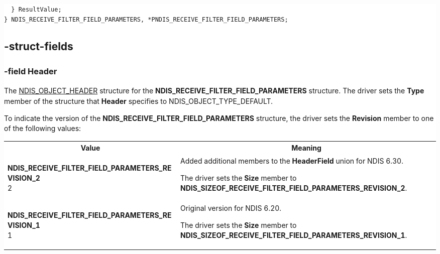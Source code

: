 ````
  } ResultValue;
} NDIS_RECEIVE_FILTER_FIELD_PARAMETERS, *PNDIS_RECEIVE_FILTER_FIELD_PARAMETERS;
````


## -struct-fields




### -field Header

The 
     <a href="..\ntddndis\ns-ntddndis-_ndis_object_header.md">NDIS_OBJECT_HEADER</a> structure for the
     <b>NDIS_RECEIVE_FILTER_FIELD_PARAMETERS</b> structure. The driver sets the 
     <b>Type</b> member of the structure that 
     <b>Header</b> specifies to NDIS_OBJECT_TYPE_DEFAULT.

To indicate the version of the <b>NDIS_RECEIVE_FILTER_FIELD_PARAMETERS</b> structure, the driver sets the 
     <b>Revision</b> member to one of the following values:

<table>
<tr>
<th>Value</th>
<th>Meaning</th>
</tr>
<tr>
<td width="40%"><a id="NDIS_RECEIVE_FILTER_FIELD_PARAMETERS_REVISION_2"></a><a id="ndis_receive_filter_field_parameters_revision_2"></a><dl>
<dt><b>NDIS_RECEIVE_FILTER_FIELD_PARAMETERS_REVISION_2</b></dt>
<dt>2</dt>
</dl>
</td>
<td width="60%">
Added additional members to the <b>HeaderField</b> union for NDIS 6.30.

The driver sets the 
        <b>Size</b> member to <b>NDIS_SIZEOF_RECEIVE_FILTER_FIELD_PARAMETERS_REVISION_2</b>.

</td>
</tr>
<tr>
<td width="40%"><a id="NDIS_RECEIVE_FILTER_FIELD_PARAMETERS_REVISION_1"></a><a id="ndis_receive_filter_field_parameters_revision_1"></a><dl>
<dt><b>NDIS_RECEIVE_FILTER_FIELD_PARAMETERS_REVISION_1</b></dt>
<dt>1</dt>
</dl>
</td>
<td width="60%">
Original version for NDIS 6.20.

The driver sets the 
        <b>Size</b> member to <b>NDIS_SIZEOF_RECEIVE_FILTER_FIELD_PARAMETERS_REVISION_1</b>.
